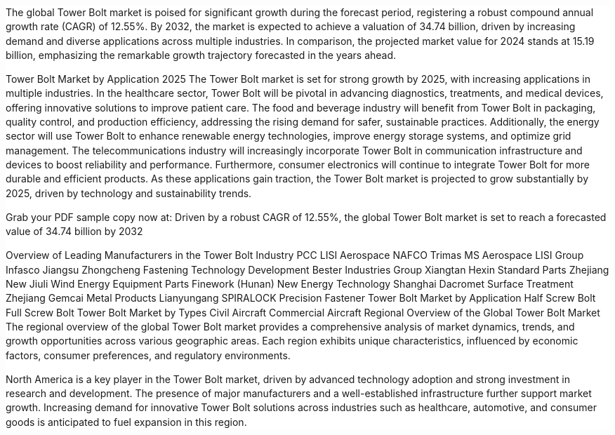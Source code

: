 The global Tower Bolt market is poised for significant growth during the forecast period, registering a robust compound annual growth rate (CAGR) of 12.55%. By 2032, the market is expected to achieve a valuation of 34.74 billion, driven by increasing demand and diverse applications across multiple industries. In comparison, the projected market value for 2024 stands at 15.19 billion, emphasizing the remarkable growth trajectory forecasted in the years ahead. 

Tower Bolt Market by Application 2025
The Tower Bolt market is set for strong growth by 2025, with increasing applications in multiple industries. In the healthcare sector, Tower Bolt will be pivotal in advancing diagnostics, treatments, and medical devices, offering innovative solutions to improve patient care. The food and beverage industry will benefit from Tower Bolt in packaging, quality control, and production efficiency, addressing the rising demand for safer, sustainable practices. Additionally, the energy sector will use Tower Bolt to enhance renewable energy technologies, improve energy storage systems, and optimize grid management. The telecommunications industry will increasingly incorporate Tower Bolt in communication infrastructure and devices to boost reliability and performance. Furthermore, consumer electronics will continue to integrate Tower Bolt for more durable and efficient products. As these applications gain traction, the Tower Bolt market is projected to grow substantially by 2025, driven by technology and sustainability trends.

Grab your PDF sample copy now at: Driven by a robust CAGR of 12.55%, the global Tower Bolt market is set to reach a forecasted value of 34.74 billion by 2032

Overview of Leading Manufacturers in the Tower Bolt Industry
PCC
LISI Aerospace
NAFCO
Trimas
MS Aerospace
LISI Group
Infasco
Jiangsu Zhongcheng Fastening Technology Development
Bester Industries Group
Xiangtan Hexin Standard Parts
Zhejiang New Jiuli Wind Energy Equipment Parts
Finework (Hunan) New Energy Technology
Shanghai Dacromet Surface Treatment
Zhejiang Gemcai Metal Products
Lianyungang SPIRALOCK Precision Fastener
Tower Bolt Market by Application
Half Screw Bolt
Full Screw Bolt
Tower Bolt Market by Types
Civil Aircraft
Commercial Aircraft
Regional Overview of the Global Tower Bolt Market
The regional overview of the global Tower Bolt market provides a comprehensive analysis of market dynamics, trends, and growth opportunities across various geographic areas. Each region exhibits unique characteristics, influenced by economic factors, consumer preferences, and regulatory environments.

North America is a key player in the Tower Bolt market, driven by advanced technology adoption and strong investment in research and development. The presence of major manufacturers and a well-established infrastructure further support market growth. Increasing demand for innovative Tower Bolt solutions across industries such as healthcare, automotive, and consumer goods is anticipated to fuel expansion in this region.

